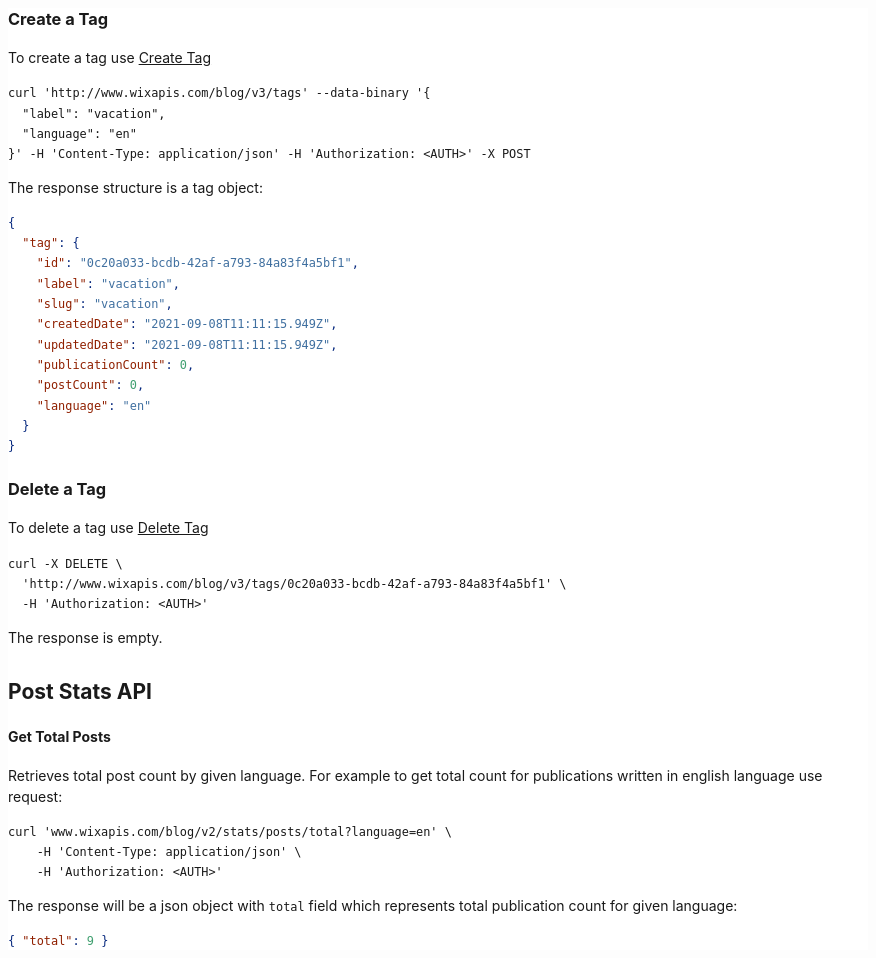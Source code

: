 ### Create a Tag

To create a tag use [Create Tag](https://dev.wix.com/api/rest/community/blog/tag/create-tag)

```
curl 'http://www.wixapis.com/blog/v3/tags' --data-binary '{
  "label": "vacation",
  "language": "en"
}' -H 'Content-Type: application/json' -H 'Authorization: <AUTH>' -X POST
```

The response structure is a tag object:
```json
{
  "tag": {
    "id": "0c20a033-bcdb-42af-a793-84a83f4a5bf1",
    "label": "vacation",
    "slug": "vacation",
    "createdDate": "2021-09-08T11:11:15.949Z",
    "updatedDate": "2021-09-08T11:11:15.949Z",
    "publicationCount": 0,
    "postCount": 0,
    "language": "en"
  }
}
```

### Delete a Tag

To delete a tag use [Delete Tag](https://dev.wix.com/api/rest/community/blog/tag/delete-tag)

```
curl -X DELETE \
  'http://www.wixapis.com/blog/v3/tags/0c20a033-bcdb-42af-a793-84a83f4a5bf1' \
  -H 'Authorization: <AUTH>'
```

The response is empty.

## Post Stats API

#### Get Total Posts

Retrieves total post count by given language. For example to get total count for publications written in english language use request:

```
curl 'www.wixapis.com/blog/v2/stats/posts/total?language=en' \
    -H 'Content-Type: application/json' \
    -H 'Authorization: <AUTH>'
```

The response will be a json object with `total` field which represents total publication count for given language:

```json
{ "total": 9 }
```
